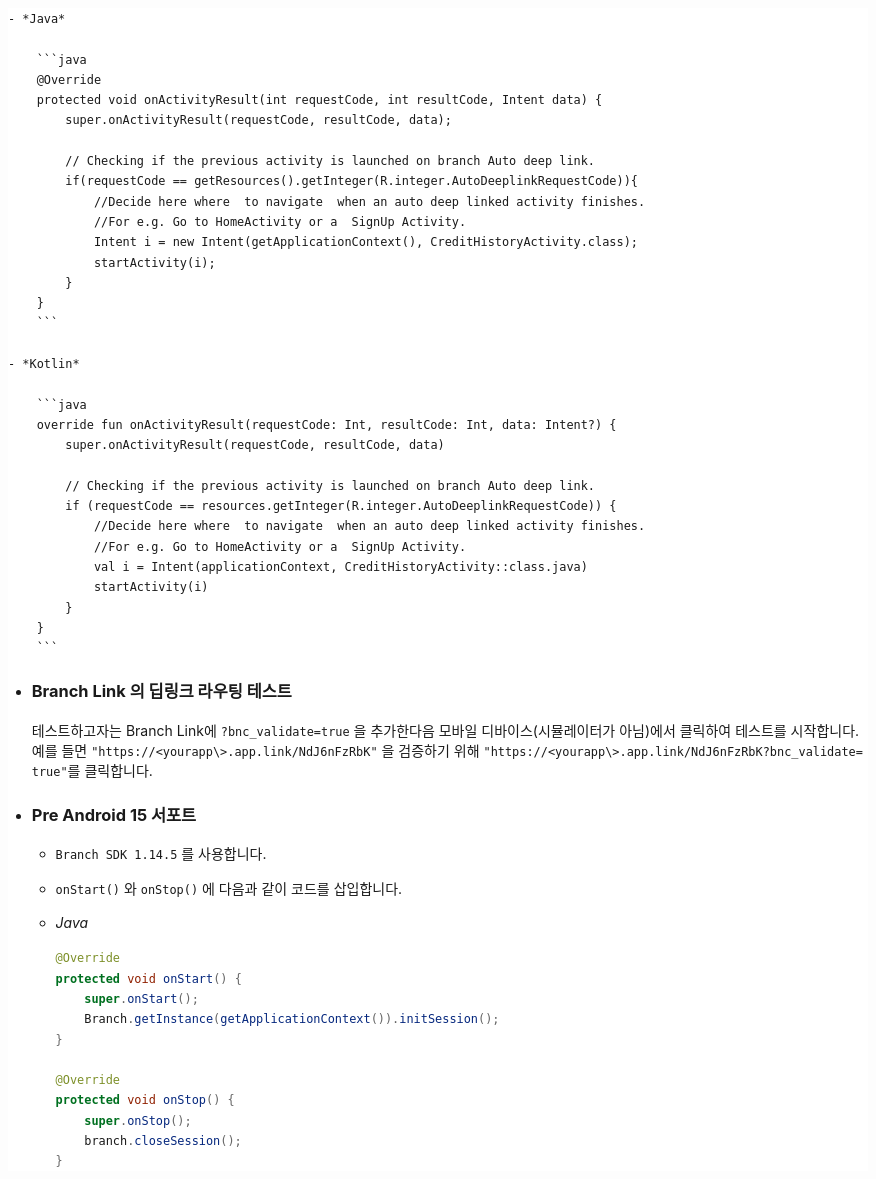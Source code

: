     - *Java*

        ```java
        @Override
        protected void onActivityResult(int requestCode, int resultCode, Intent data) {
            super.onActivityResult(requestCode, resultCode, data);

            // Checking if the previous activity is launched on branch Auto deep link.
            if(requestCode == getResources().getInteger(R.integer.AutoDeeplinkRequestCode)){
                //Decide here where  to navigate  when an auto deep linked activity finishes.
                //For e.g. Go to HomeActivity or a  SignUp Activity.
                Intent i = new Intent(getApplicationContext(), CreditHistoryActivity.class);
                startActivity(i);
            }
        }
        ```

    - *Kotlin*

        ```java
        override fun onActivityResult(requestCode: Int, resultCode: Int, data: Intent?) {
            super.onActivityResult(requestCode, resultCode, data)

            // Checking if the previous activity is launched on branch Auto deep link.
            if (requestCode == resources.getInteger(R.integer.AutoDeeplinkRequestCode)) {
                //Decide here where  to navigate  when an auto deep linked activity finishes.
                //For e.g. Go to HomeActivity or a  SignUp Activity.
                val i = Intent(applicationContext, CreditHistoryActivity::class.java)
                startActivity(i)
            }
        }
        ```

- ### Branch Link 의 딥링크 라우팅 테스트

    테스트하고자는 Branch Link에 `?bnc_validate=true` 을 추가한다음 모바일 디바이스(시뮬레이터가 아님)에서 클릭하여 테스트를 시작합니다. 예를 들면 `"https://<yourapp\>.app.link/NdJ6nFzRbK"` 을 검증하기 위해 `"https://<yourapp\>.app.link/NdJ6nFzRbK?bnc_validate=true"`를 클릭합니다.


- ### Pre Android 15 서포트

    - `Branch SDK 1.14.5` 를 사용합니다.

    - `onStart()` 와 `onStop()` 에 다음과 같이 코드를 삽입합니다.

    - *Java*

        ```java
        @Override
        protected void onStart() {
            super.onStart();
            Branch.getInstance(getApplicationContext()).initSession();
        }

        @Override
        protected void onStop() {
            super.onStop();
            branch.closeSession();
        }
        ```
